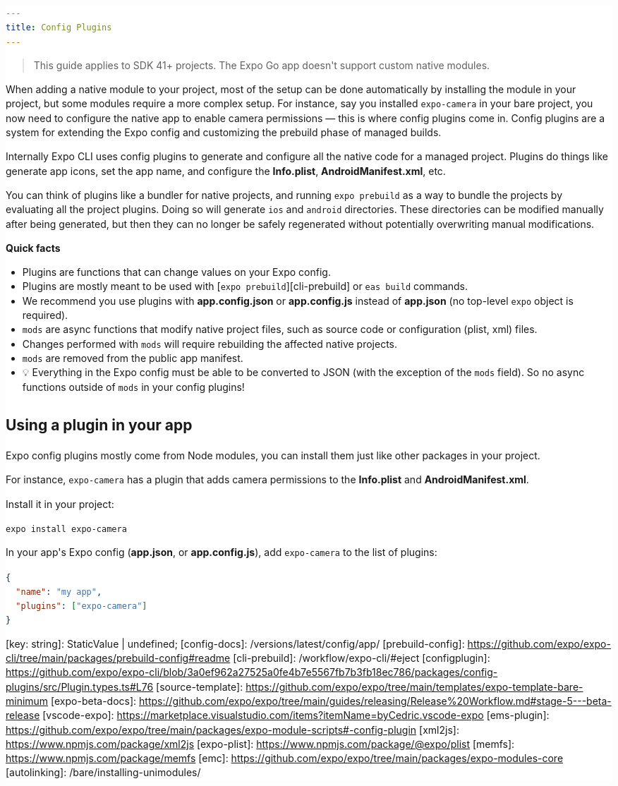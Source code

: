 ```yaml
---
title: Config Plugins
---
```


> This guide applies to SDK 41+ projects. The Expo Go app doesn't support custom native modules.

When adding a native module to your project, most of the setup can be done automatically by installing the module in your project, but some modules require a more complex setup. For instance, say you installed `expo-camera` in your bare project, you now need to configure the native app to enable camera permissions — this is where config plugins come in. Config plugins are a system for extending the Expo config and customizing the prebuild phase of managed builds.

Internally Expo CLI uses config plugins to generate and configure all the native code for a managed project. Plugins do things like generate app icons, set the app name, and configure the **Info.plist**, **AndroidManifest.xml**, etc.

You can think of plugins like a bundler for native projects, and running `expo prebuild` as a way to bundle the projects by evaluating all the project plugins. Doing so will generate `ios` and `android` directories. These directories can be modified manually after being generated, but then they can no longer be safely regenerated without potentially overwriting manual modifications.

**Quick facts**

- Plugins are functions that can change values on your Expo config.
- Plugins are mostly meant to be used with [`expo prebuild`][cli-prebuild] or `eas build` commands.
- We recommend you use plugins with **app.config.json** or **app.config.js** instead of **app.json** (no top-level `expo` object is required).
- `mods` are async functions that modify native project files, such as source code or configuration (plist, xml) files.
- Changes performed with `mods` will require rebuilding the affected native projects.
- `mods` are removed from the public app manifest.
- 💡 Everything in the Expo config must be able to be converted to JSON (with the exception of the `mods` field). So no async functions outside of `mods` in your config plugins!

## Using a plugin in your app

Expo config plugins mostly come from Node modules, you can install them just like other packages in your project.

For instance, `expo-camera` has a plugin that adds camera permissions to the **Info.plist** and **AndroidManifest.xml**.

Install it in your project:

```sh
expo install expo-camera
```

In your app's Expo config (**app.json**, or **app.config.js**), add `expo-camera` to the list of plugins:

```json
{
  "name": "my app",
  "plugins": ["expo-camera"]
}
```


  [key: string]: StaticValue | undefined;
[config-docs]: /versions/latest/config/app/
[prebuild-config]: https://github.com/expo/expo-cli/tree/main/packages/prebuild-config#readme
[cli-prebuild]: /workflow/expo-cli/#eject
[configplugin]: https://github.com/expo/expo-cli/blob/3a0ef962a27525a0fe4b7e5567fb7b3fb18ec786/packages/config-plugins/src/Plugin.types.ts#L76
[source-template]: https://github.com/expo/expo/tree/main/templates/expo-template-bare-minimum
[expo-beta-docs]: https://github.com/expo/expo/tree/main/guides/releasing/Release%20Workflow.md#stage-5---beta-release
[vscode-expo]: https://marketplace.visualstudio.com/items?itemName=byCedric.vscode-expo
[ems-plugin]: https://github.com/expo/expo/tree/main/packages/expo-module-scripts#-config-plugin
[xml2js]: https://www.npmjs.com/package/xml2js
[expo-plist]: https://www.npmjs.com/package/@expo/plist
[memfs]: https://www.npmjs.com/package/memfs
[emc]: https://github.com/expo/expo/tree/main/packages/expo-modules-core
[autolinking]: /bare/installing-unimodules/